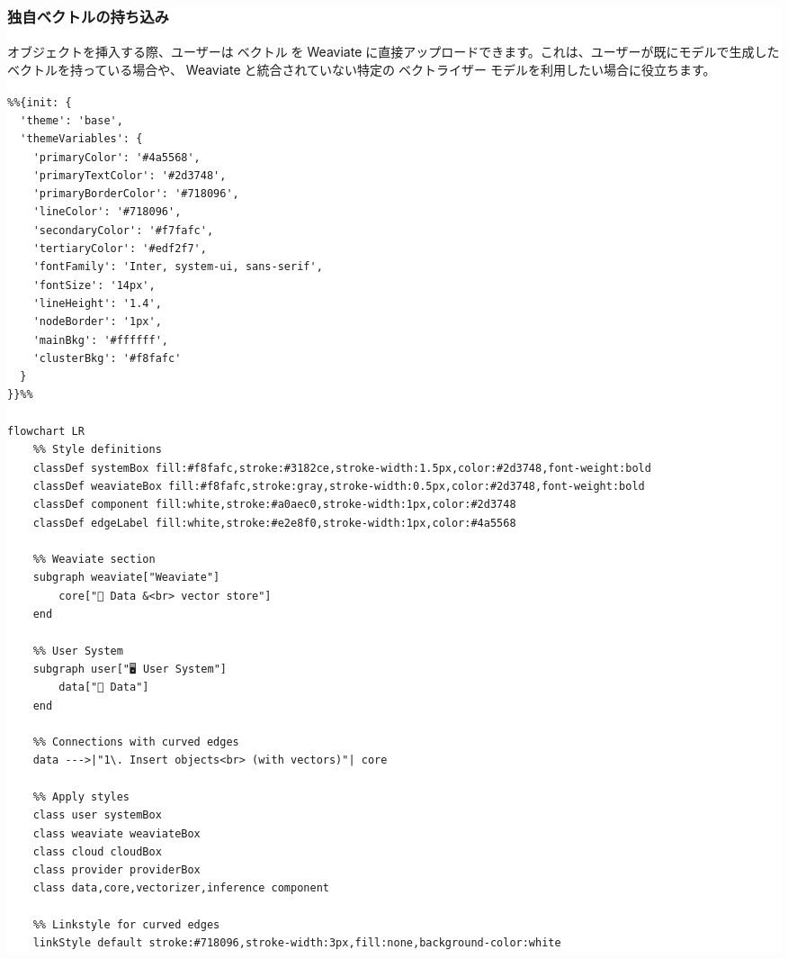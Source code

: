 ### 独自ベクトルの持ち込み

オブジェクトを挿入する際、ユーザーは ベクトル を  Weaviate  に直接アップロードできます。これは、ユーザーが既にモデルで生成したベクトルを持っている場合や、  Weaviate  と統合されていない特定の ベクトライザー モデルを利用したい場合に役立ちます。

```mermaid
%%{init: {
  'theme': 'base',
  'themeVariables': {
    'primaryColor': '#4a5568',
    'primaryTextColor': '#2d3748',
    'primaryBorderColor': '#718096',
    'lineColor': '#718096',
    'secondaryColor': '#f7fafc',
    'tertiaryColor': '#edf2f7',
    'fontFamily': 'Inter, system-ui, sans-serif',
    'fontSize': '14px',
    'lineHeight': '1.4',
    'nodeBorder': '1px',
    'mainBkg': '#ffffff',
    'clusterBkg': '#f8fafc'
  }
}}%%

flowchart LR
    %% Style definitions
    classDef systemBox fill:#f8fafc,stroke:#3182ce,stroke-width:1.5px,color:#2d3748,font-weight:bold
    classDef weaviateBox fill:#f8fafc,stroke:gray,stroke-width:0.5px,color:#2d3748,font-weight:bold
    classDef component fill:white,stroke:#a0aec0,stroke-width:1px,color:#2d3748
    classDef edgeLabel fill:white,stroke:#e2e8f0,stroke-width:1px,color:#4a5568

    %% Weaviate section
    subgraph weaviate["Weaviate"]
        core["💾 Data &<br> vector store"]
    end

    %% User System
    subgraph user["🖥️ User System"]
        data["📄 Data"]
    end

    %% Connections with curved edges
    data --->|"1\. Insert objects<br> (with vectors)"| core

    %% Apply styles
    class user systemBox
    class weaviate weaviateBox
    class cloud cloudBox
    class provider providerBox
    class data,core,vectorizer,inference component

    %% Linkstyle for curved edges
    linkStyle default stroke:#718096,stroke-width:3px,fill:none,background-color:white
```
